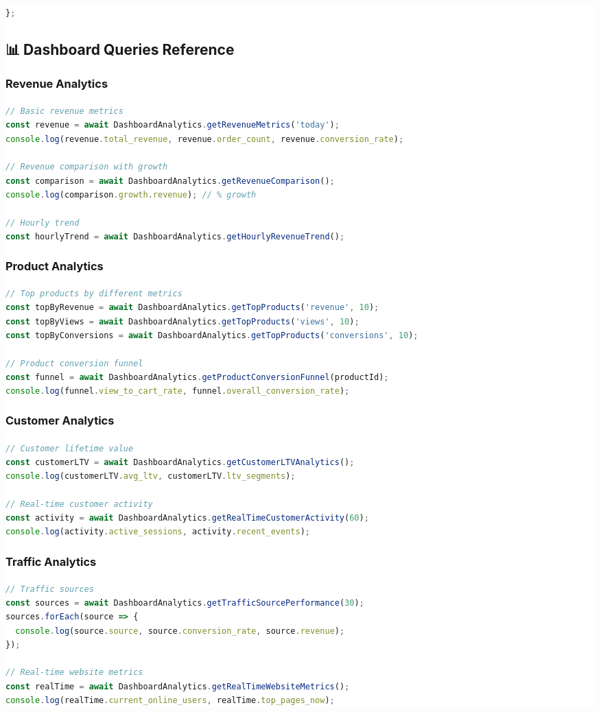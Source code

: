 ```typescript
};
```

## 📊 Dashboard Queries Reference

### Revenue Analytics

```typescript
// Basic revenue metrics
const revenue = await DashboardAnalytics.getRevenueMetrics('today');
console.log(revenue.total_revenue, revenue.order_count, revenue.conversion_rate);

// Revenue comparison with growth
const comparison = await DashboardAnalytics.getRevenueComparison();
console.log(comparison.growth.revenue); // % growth

// Hourly trend
const hourlyTrend = await DashboardAnalytics.getHourlyRevenueTrend();
```

### Product Analytics

```typescript
// Top products by different metrics
const topByRevenue = await DashboardAnalytics.getTopProducts('revenue', 10);
const topByViews = await DashboardAnalytics.getTopProducts('views', 10);
const topByConversions = await DashboardAnalytics.getTopProducts('conversions', 10);

// Product conversion funnel
const funnel = await DashboardAnalytics.getProductConversionFunnel(productId);
console.log(funnel.view_to_cart_rate, funnel.overall_conversion_rate);
```

### Customer Analytics

```typescript
// Customer lifetime value
const customerLTV = await DashboardAnalytics.getCustomerLTVAnalytics();
console.log(customerLTV.avg_ltv, customerLTV.ltv_segments);

// Real-time customer activity
const activity = await DashboardAnalytics.getRealTimeCustomerActivity(60);
console.log(activity.active_sessions, activity.recent_events);
```

### Traffic Analytics

```typescript
// Traffic sources
const sources = await DashboardAnalytics.getTrafficSourcePerformance(30);
sources.forEach(source => {
  console.log(source.source, source.conversion_rate, source.revenue);
});

// Real-time website metrics
const realTime = await DashboardAnalytics.getRealTimeWebsiteMetrics();
console.log(realTime.current_online_users, realTime.top_pages_now);
```
